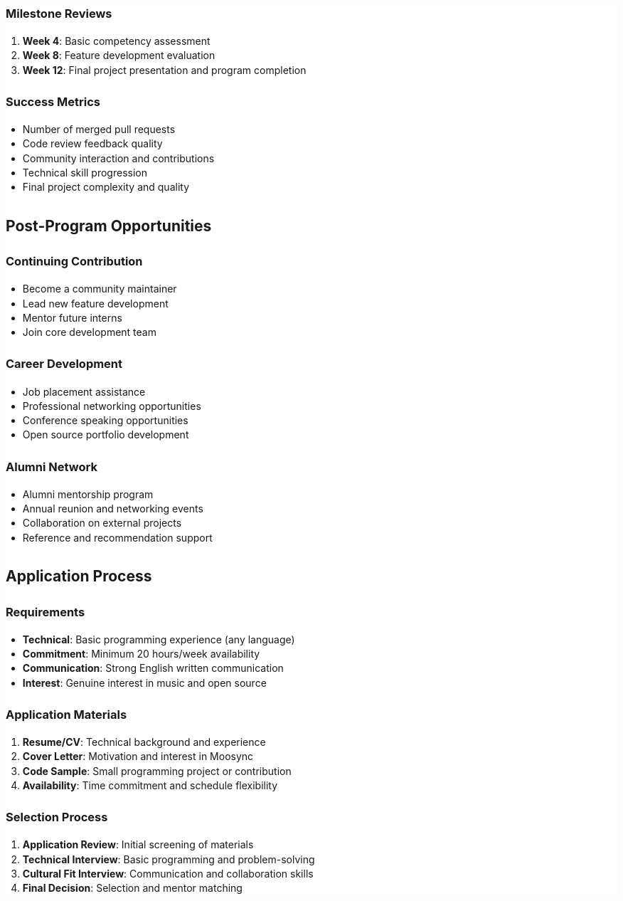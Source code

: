 ### Milestone Reviews
1. **Week 4**: Basic competency assessment
2. **Week 8**: Feature development evaluation
3. **Week 12**: Final project presentation and program completion

### Success Metrics
- Number of merged pull requests
- Code review feedback quality
- Community interaction and contributions
- Technical skill progression
- Final project complexity and quality

## Post-Program Opportunities

### Continuing Contribution
- Become a community maintainer
- Lead new feature development
- Mentor future interns
- Join core development team

### Career Development
- Job placement assistance
- Professional networking opportunities
- Conference speaking opportunities
- Open source portfolio development

### Alumni Network
- Alumni mentorship program
- Annual reunion and networking events
- Collaboration on external projects
- Reference and recommendation support

## Application Process

### Requirements
- **Technical**: Basic programming experience (any language)
- **Commitment**: Minimum 20 hours/week availability
- **Communication**: Strong English written communication
- **Interest**: Genuine interest in music and open source

### Application Materials
1. **Resume/CV**: Technical background and experience
2. **Cover Letter**: Motivation and interest in Moosync
3. **Code Sample**: Small programming project or contribution
4. **Availability**: Time commitment and schedule flexibility

### Selection Process
1. **Application Review**: Initial screening of materials
2. **Technical Interview**: Basic programming and problem-solving
3. **Cultural Fit Interview**: Communication and collaboration skills
4. **Final Decision**: Selection and mentor matching
